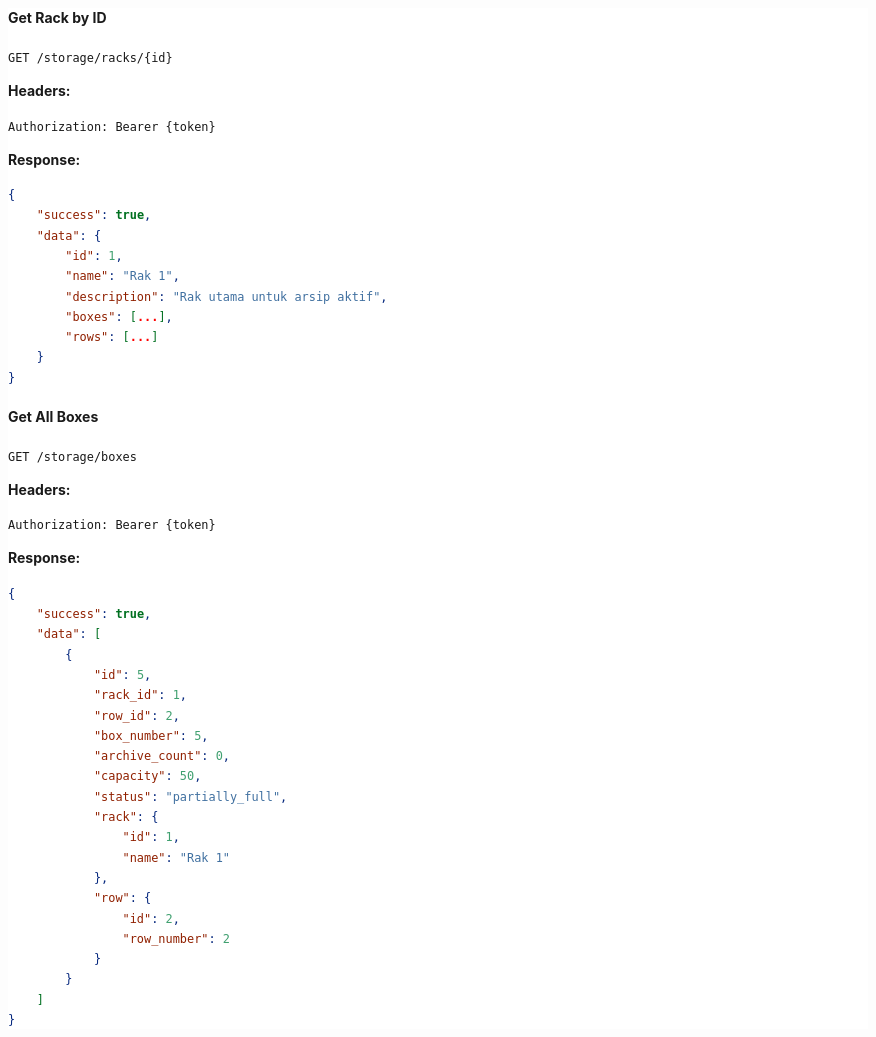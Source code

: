 #### Get Rack by ID
```http
GET /storage/racks/{id}
```

**Headers:**
```
Authorization: Bearer {token}
```

**Response:**
```json
{
    "success": true,
    "data": {
        "id": 1,
        "name": "Rak 1",
        "description": "Rak utama untuk arsip aktif",
        "boxes": [...],
        "rows": [...]
    }
}
```

#### Get All Boxes
```http
GET /storage/boxes
```

**Headers:**
```
Authorization: Bearer {token}
```

**Response:**
```json
{
    "success": true,
    "data": [
        {
            "id": 5,
            "rack_id": 1,
            "row_id": 2,
            "box_number": 5,
            "archive_count": 0,
            "capacity": 50,
            "status": "partially_full",
            "rack": {
                "id": 1,
                "name": "Rak 1"
            },
            "row": {
                "id": 2,
                "row_number": 2
            }
        }
    ]
}
```
